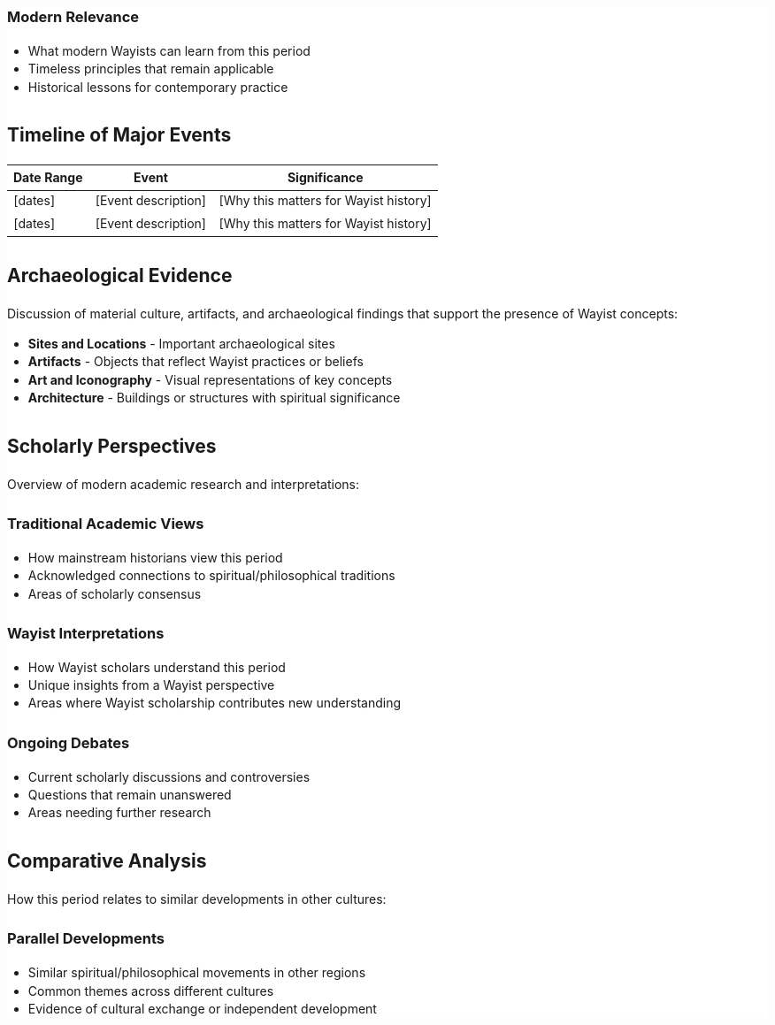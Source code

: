 ### Modern Relevance
- What modern Wayists can learn from this period
- Timeless principles that remain applicable
- Historical lessons for contemporary practice

## Timeline of Major Events

| Date Range | Event | Significance |
|------------|-------|--------------|
| [dates] | [Event description] | [Why this matters for Wayist history] |
| [dates] | [Event description] | [Why this matters for Wayist history] |

## Archaeological Evidence

Discussion of material culture, artifacts, and archaeological findings that support the presence of Wayist concepts:

- **Sites and Locations** - Important archaeological sites
- **Artifacts** - Objects that reflect Wayist practices or beliefs
- **Art and Iconography** - Visual representations of key concepts
- **Architecture** - Buildings or structures with spiritual significance

## Scholarly Perspectives

Overview of modern academic research and interpretations:

### Traditional Academic Views
- How mainstream historians view this period
- Acknowledged connections to spiritual/philosophical traditions
- Areas of scholarly consensus

### Wayist Interpretations
- How Wayist scholars understand this period
- Unique insights from a Wayist perspective
- Areas where Wayist scholarship contributes new understanding

### Ongoing Debates
- Current scholarly discussions and controversies
- Questions that remain unanswered
- Areas needing further research

## Comparative Analysis

How this period relates to similar developments in other cultures:

### Parallel Developments
- Similar spiritual/philosophical movements in other regions
- Common themes across different cultures
- Evidence of cultural exchange or independent development
